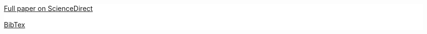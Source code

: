 
<center><iframe width="560" height="315" src="https://www.youtube.com/embed/mDUy956-vSA" frameborder="0" allow="accelerometer; autoplay; encrypted-media; gyroscope; picture-in-picture" allowfullscreen></iframe></center>

[Full paper on ScienceDirect](https://authors.elsevier.com/c/1XobBMFvHszxi) 

[BibTex](/assets/citations/gomes2018cg.bib)